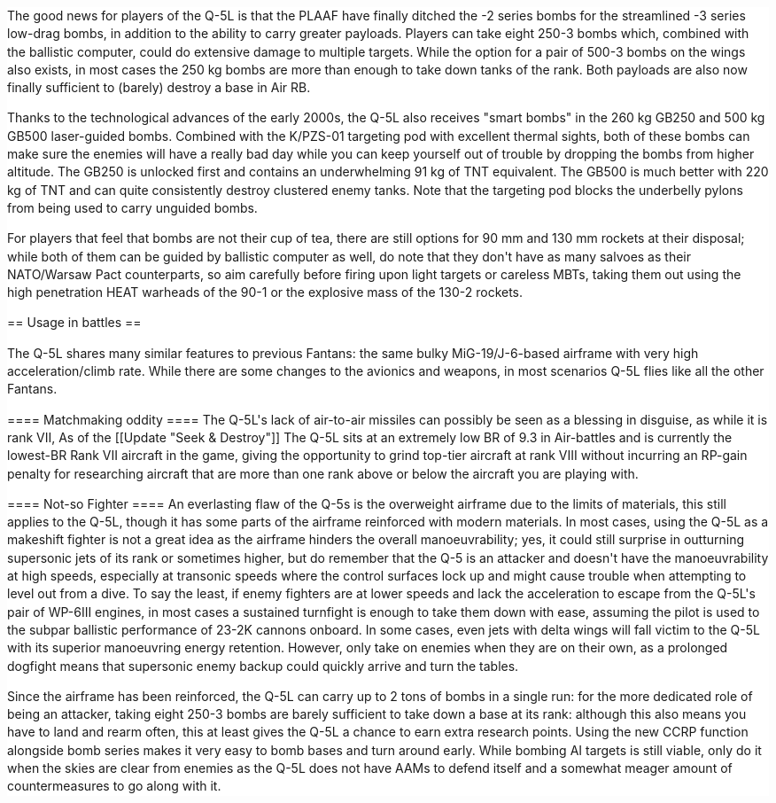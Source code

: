 The good news for players of the Q-5L is that the PLAAF have finally ditched the -2 series bombs for the streamlined -3 series low-drag bombs, in addition to the ability to carry greater payloads. Players can take eight 250-3 bombs which, combined with the ballistic computer, could do extensive damage to multiple targets. While the option for a pair of 500-3 bombs on the wings also exists, in most cases the 250 kg bombs are more than enough to take down tanks of the rank. Both payloads are also now finally sufficient to (barely) destroy a base in Air RB.

Thanks to the technological advances of the early 2000s, the Q-5L also receives "smart bombs" in the 260 kg GB250 and 500 kg GB500 laser-guided bombs. Combined with the K/PZS-01 targeting pod with excellent thermal sights, both of these bombs can make sure the enemies will have a really bad day while you can keep yourself out of trouble by dropping the bombs from higher altitude. The GB250 is unlocked first and contains an underwhelming 91 kg of TNT equivalent. The GB500 is much better with 220 kg of TNT and can quite consistently destroy clustered enemy tanks. Note that the targeting pod blocks the underbelly pylons from being used to carry unguided bombs.

For players that feel that bombs are not their cup of tea, there are still options for 90 mm and 130 mm rockets at their disposal; while both of them can be guided by ballistic computer as well, do note that they don't have as many salvoes as their NATO/Warsaw Pact counterparts, so aim carefully before firing upon light targets or careless MBTs, taking them out using the high penetration HEAT warheads of the 90-1 or the explosive mass of the 130-2 rockets.

== Usage in battles ==

The Q-5L shares many similar features to previous Fantans: the same bulky MiG-19/J-6-based airframe with very high acceleration/climb rate. While there are some changes to the avionics and weapons, in most scenarios Q-5L flies like all the other Fantans.

==== Matchmaking oddity ====
The Q-5L's lack of air-to-air missiles can possibly be seen as a blessing in disguise, as while it is rank VII, As of the [[Update "Seek & Destroy"]] The Q-5L sits at an extremely low BR of 9.3 in Air-battles and is currently the lowest-BR Rank VII aircraft in the game, giving the opportunity to grind top-tier aircraft at rank VIII without incurring an RP-gain penalty for researching aircraft that are more than one rank above or below the aircraft you are playing with.

==== Not-so Fighter ====
An everlasting flaw of the Q-5s is the overweight airframe due to the limits of materials, this still applies to the Q-5L, though it has some parts of the airframe reinforced with modern materials. In most cases, using the Q-5L as a makeshift fighter is not a great idea as the airframe hinders the overall manoeuvrability; yes, it could still surprise in outturning supersonic jets of its rank or sometimes higher, but do remember that the Q-5 is an attacker and doesn't have the manoeuvrability at high speeds, especially at transonic speeds where the control surfaces lock up and might cause trouble when attempting to level out from a dive. To say the least, if enemy fighters are at lower speeds and lack the acceleration to escape from the Q-5L's pair of WP-6III engines, in most cases a sustained turnfight is enough to take them down with ease, assuming the pilot is used to the subpar ballistic performance of 23-2K cannons onboard. In some cases, even jets with delta wings will fall victim to the Q-5L with its superior manoeuvring energy retention. However, only take on enemies when they are on their own, as a prolonged dogfight means that supersonic enemy backup could quickly arrive and turn the tables.

Since the airframe has been reinforced, the Q-5L can carry up to 2 tons of bombs in a single run: for the more dedicated role of being an attacker, taking eight 250-3 bombs are barely sufficient to take down a base at its rank: although this also means you have to land and rearm often, this at least gives the Q-5L a chance to earn extra research points. Using the new CCRP function alongside bomb series makes it very easy to bomb bases and turn around early. While bombing AI targets is still viable, only do it when the skies are clear from enemies as the Q-5L does not have AAMs to defend itself and a somewhat meager amount of countermeasures to go along with it.
